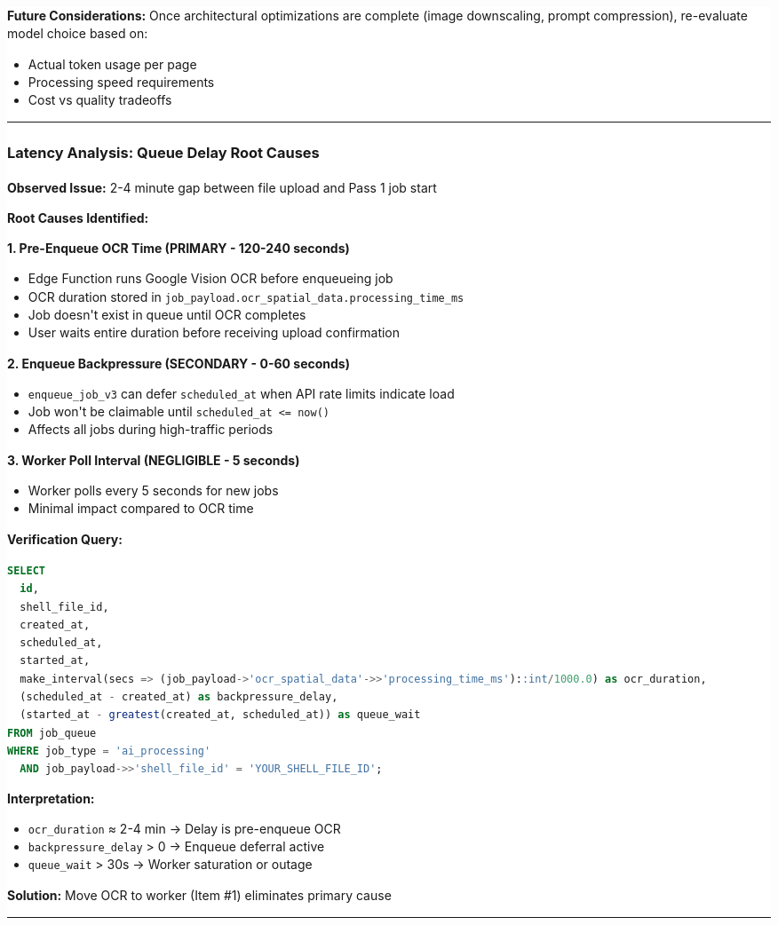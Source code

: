 **Future Considerations:**
Once architectural optimizations are complete (image downscaling, prompt compression), re-evaluate model choice based on:
- Actual token usage per page
- Processing speed requirements
- Cost vs quality tradeoffs

---

### Latency Analysis: Queue Delay Root Causes

**Observed Issue:** 2-4 minute gap between file upload and Pass 1 job start

**Root Causes Identified:**

**1. Pre-Enqueue OCR Time (PRIMARY - 120-240 seconds)**
- Edge Function runs Google Vision OCR before enqueueing job
- OCR duration stored in `job_payload.ocr_spatial_data.processing_time_ms`
- Job doesn't exist in queue until OCR completes
- User waits entire duration before receiving upload confirmation

**2. Enqueue Backpressure (SECONDARY - 0-60 seconds)**
- `enqueue_job_v3` can defer `scheduled_at` when API rate limits indicate load
- Job won't be claimable until `scheduled_at <= now()`
- Affects all jobs during high-traffic periods

**3. Worker Poll Interval (NEGLIGIBLE - 5 seconds)**
- Worker polls every 5 seconds for new jobs
- Minimal impact compared to OCR time

**Verification Query:**
```sql
SELECT
  id,
  shell_file_id,
  created_at,
  scheduled_at,
  started_at,
  make_interval(secs => (job_payload->'ocr_spatial_data'->>'processing_time_ms')::int/1000.0) as ocr_duration,
  (scheduled_at - created_at) as backpressure_delay,
  (started_at - greatest(created_at, scheduled_at)) as queue_wait
FROM job_queue
WHERE job_type = 'ai_processing'
  AND job_payload->>'shell_file_id' = 'YOUR_SHELL_FILE_ID';
```

**Interpretation:**
- `ocr_duration` ≈ 2-4 min → Delay is pre-enqueue OCR
- `backpressure_delay` > 0 → Enqueue deferral active
- `queue_wait` > 30s → Worker saturation or outage

**Solution:** Move OCR to worker (Item #1) eliminates primary cause

---
